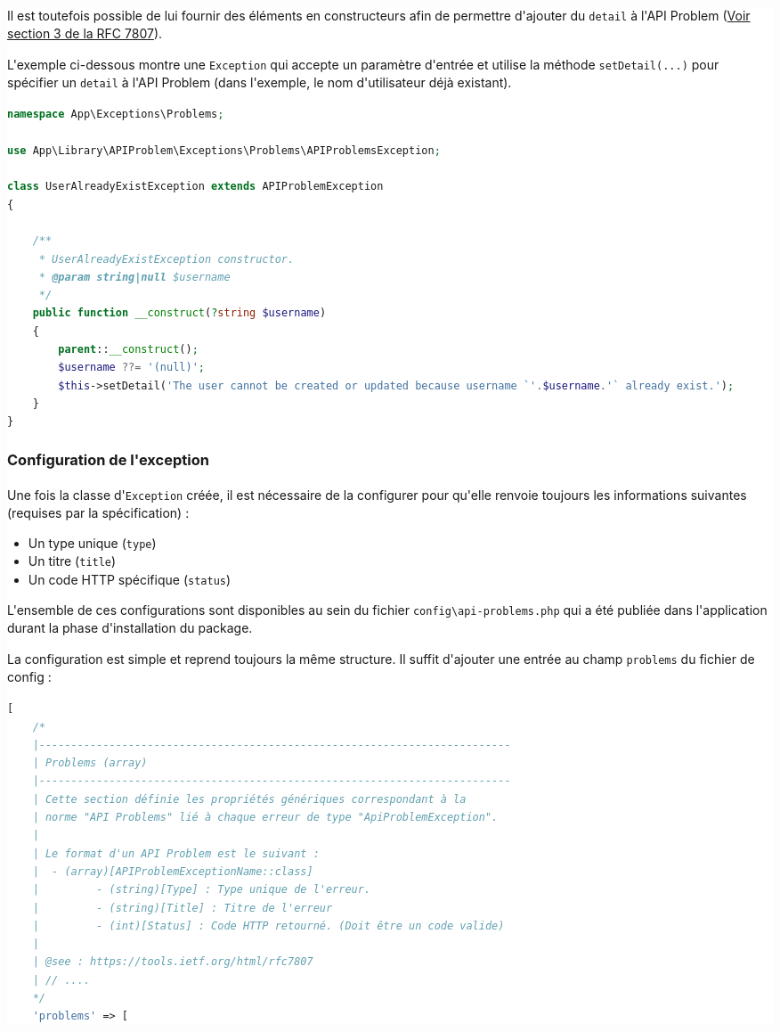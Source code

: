 Il est toutefois possible de lui fournir des éléments en constructeurs afin de permettre d'ajouter du `detail` à l'API
Problem ([Voir section 3 de la RFC 7807](https://tools.ietf.org/html/rfc7807#section-3)).

L'exemple ci-dessous montre une `Exception` qui accepte un paramètre d'entrée et utilise la méthode `setDetail(...)`
pour spécifier un `detail` à l'API Problem (dans l'exemple, le nom d'utilisateur déjà existant).

```php
namespace App\Exceptions\Problems;

use App\Library\APIProblem\Exceptions\Problems\APIProblemsException;

class UserAlreadyExistException extends APIProblemException
{

    /**
     * UserAlreadyExistException constructor.
     * @param string|null $username
     */
    public function __construct(?string $username)
    {
        parent::__construct();
        $username ??= '(null)';
        $this->setDetail('The user cannot be created or updated because username `'.$username.'` already exist.');
    }
}
```

### Configuration de l'exception

Une fois la classe d'`Exception` créée, il est nécessaire de la configurer pour qu'elle renvoie toujours les
informations suivantes (requises par la spécification) :

- Un type unique (`type`)
- Un titre (`title`)
- Un code HTTP spécifique (`status`)

L'ensemble de ces configurations sont disponibles au sein du fichier `config\api-problems.php` qui a été publiée dans
l'application durant la phase d'installation du package.

La configuration est simple et reprend toujours la même structure. Il suffit d'ajouter une entrée au champ `problems` du
fichier de config :

```php
[
    /*
    |--------------------------------------------------------------------------
    | Problems (array)
    |--------------------------------------------------------------------------
    | Cette section définie les propriétés génériques correspondant à la
    | norme "API Problems" lié à chaque erreur de type "ApiProblemException".
    |
    | Le format d'un API Problem est le suivant :
    |  - (array)[APIProblemExceptionName::class]
    |         - (string)[Type] : Type unique de l'erreur.
    |         - (string)[Title] : Titre de l'erreur
    |         - (int)[Status] : Code HTTP retourné. (Doit être un code valide)
    |
    | @see : https://tools.ietf.org/html/rfc7807
    | // ....
    */
    'problems' => [
```